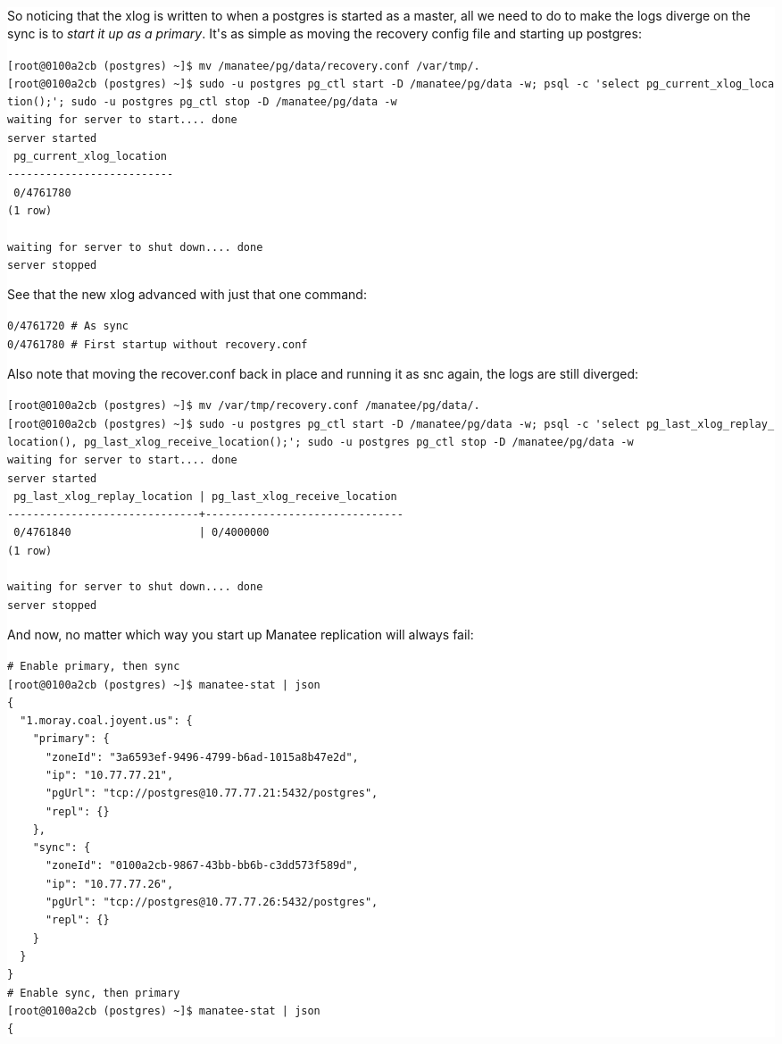 So noticing that the xlog is written to when a postgres is started as a master,
all we need to do to make the logs diverge on the sync is to *start it up as
a primary*.  It's as simple as moving the recovery config file and starting up
postgres:
```
[root@0100a2cb (postgres) ~]$ mv /manatee/pg/data/recovery.conf /var/tmp/.
[root@0100a2cb (postgres) ~]$ sudo -u postgres pg_ctl start -D /manatee/pg/data -w; psql -c 'select pg_current_xlog_location();'; sudo -u postgres pg_ctl stop -D /manatee/pg/data -w
waiting for server to start.... done
server started
 pg_current_xlog_location
--------------------------
 0/4761780
(1 row)

waiting for server to shut down.... done
server stopped
```

See that the new xlog advanced with just that one command:
```
0/4761720 # As sync
0/4761780 # First startup without recovery.conf
```

Also note that moving the recover.conf back in place and running it as snc again,
the logs are still diverged:
```
[root@0100a2cb (postgres) ~]$ mv /var/tmp/recovery.conf /manatee/pg/data/.
[root@0100a2cb (postgres) ~]$ sudo -u postgres pg_ctl start -D /manatee/pg/data -w; psql -c 'select pg_last_xlog_replay_location(), pg_last_xlog_receive_location();'; sudo -u postgres pg_ctl stop -D /manatee/pg/data -w
waiting for server to start.... done
server started
 pg_last_xlog_replay_location | pg_last_xlog_receive_location
------------------------------+-------------------------------
 0/4761840                    | 0/4000000
(1 row)

waiting for server to shut down.... done
server stopped
```

And now, no matter which way you start up Manatee replication will always fail:
```
# Enable primary, then sync
[root@0100a2cb (postgres) ~]$ manatee-stat | json
{
  "1.moray.coal.joyent.us": {
    "primary": {
      "zoneId": "3a6593ef-9496-4799-b6ad-1015a8b47e2d",
      "ip": "10.77.77.21",
      "pgUrl": "tcp://postgres@10.77.77.21:5432/postgres",
      "repl": {}
    },
    "sync": {
      "zoneId": "0100a2cb-9867-43bb-bb6b-c3dd573f589d",
      "ip": "10.77.77.26",
      "pgUrl": "tcp://postgres@10.77.77.26:5432/postgres",
      "repl": {}
    }
  }
}
# Enable sync, then primary
[root@0100a2cb (postgres) ~]$ manatee-stat | json
{
```
